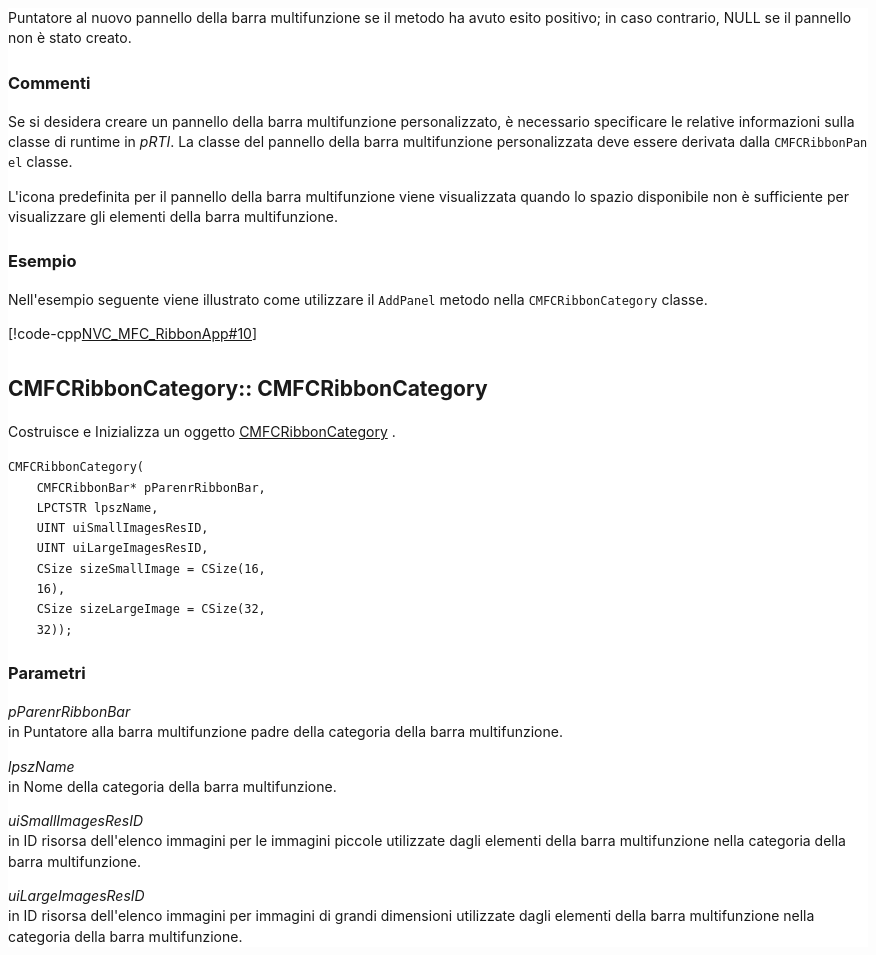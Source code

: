 Puntatore al nuovo pannello della barra multifunzione se il metodo ha avuto esito positivo; in caso contrario, NULL se il pannello non è stato creato.

### <a name="remarks"></a>Commenti

Se si desidera creare un pannello della barra multifunzione personalizzato, è necessario specificare le relative informazioni sulla classe di runtime in *pRTI*. La classe del pannello della barra multifunzione personalizzata deve essere derivata dalla `CMFCRibbonPanel` classe.

L'icona predefinita per il pannello della barra multifunzione viene visualizzata quando lo spazio disponibile non è sufficiente per visualizzare gli elementi della barra multifunzione.

### <a name="example"></a>Esempio

Nell'esempio seguente viene illustrato come utilizzare il `AddPanel` metodo nella `CMFCRibbonCategory` classe.

[!code-cpp[NVC_MFC_RibbonApp#10](../../mfc/reference/codesnippet/cpp/cmfcribboncategory-class_1.cpp)]

## <a name="cmfcribboncategorycmfcribboncategory"></a><a name="cmfcribboncategory"></a> CMFCRibbonCategory:: CMFCRibbonCategory

Costruisce e Inizializza un oggetto [CMFCRibbonCategory](../../mfc/reference/cmfcribboncategory-class.md) .

```
CMFCRibbonCategory(
    CMFCRibbonBar* pParenrRibbonBar,
    LPCTSTR lpszName,
    UINT uiSmallImagesResID,
    UINT uiLargeImagesResID,
    CSize sizeSmallImage = CSize(16,
    16),
    CSize sizeLargeImage = CSize(32,
    32));
```

### <a name="parameters"></a>Parametri

*pParenrRibbonBar*<br/>
in Puntatore alla barra multifunzione padre della categoria della barra multifunzione.

*lpszName*<br/>
in Nome della categoria della barra multifunzione.

*uiSmallImagesResID*<br/>
in ID risorsa dell'elenco immagini per le immagini piccole utilizzate dagli elementi della barra multifunzione nella categoria della barra multifunzione.

*uiLargeImagesResID*<br/>
in ID risorsa dell'elenco immagini per immagini di grandi dimensioni utilizzate dagli elementi della barra multifunzione nella categoria della barra multifunzione.
